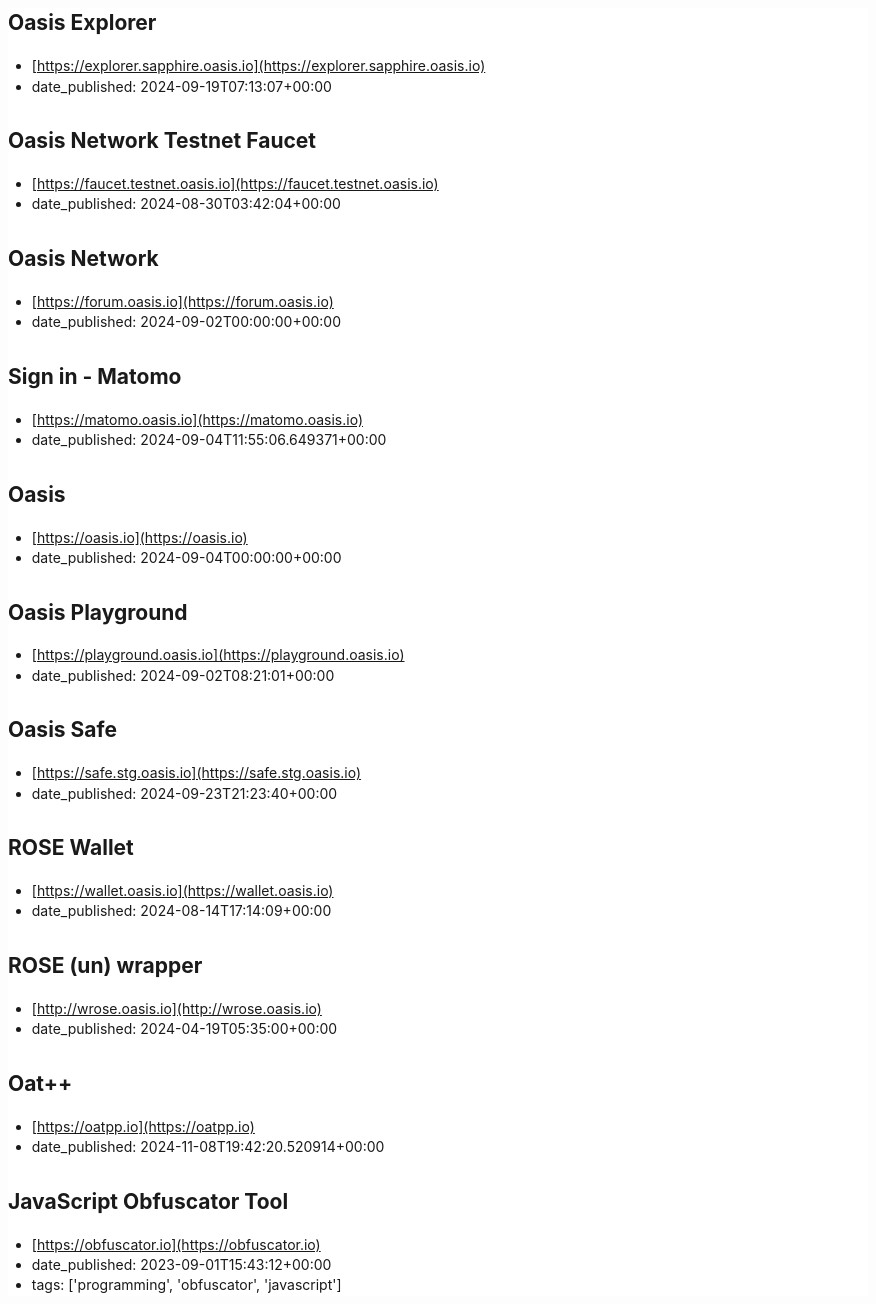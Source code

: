  ## Oasis Explorer
 - [https://explorer.sapphire.oasis.io](https://explorer.sapphire.oasis.io)
 - date_published: 2024-09-19T07:13:07+00:00

 ## Oasis Network Testnet Faucet
 - [https://faucet.testnet.oasis.io](https://faucet.testnet.oasis.io)
 - date_published: 2024-08-30T03:42:04+00:00

 ## Oasis Network
 - [https://forum.oasis.io](https://forum.oasis.io)
 - date_published: 2024-09-02T00:00:00+00:00

 ## Sign in - Matomo
 - [https://matomo.oasis.io](https://matomo.oasis.io)
 - date_published: 2024-09-04T11:55:06.649371+00:00

 ## Oasis
 - [https://oasis.io](https://oasis.io)
 - date_published: 2024-09-04T00:00:00+00:00

 ## Oasis Playground
 - [https://playground.oasis.io](https://playground.oasis.io)
 - date_published: 2024-09-02T08:21:01+00:00

 ## Oasis Safe
 - [https://safe.stg.oasis.io](https://safe.stg.oasis.io)
 - date_published: 2024-09-23T21:23:40+00:00

 ## ROSE Wallet
 - [https://wallet.oasis.io](https://wallet.oasis.io)
 - date_published: 2024-08-14T17:14:09+00:00

 ## ROSE (un) wrapper
 - [http://wrose.oasis.io](http://wrose.oasis.io)
 - date_published: 2024-04-19T05:35:00+00:00

 ## Oat++
 - [https://oatpp.io](https://oatpp.io)
 - date_published: 2024-11-08T19:42:20.520914+00:00

 ## JavaScript Obfuscator Tool
 - [https://obfuscator.io](https://obfuscator.io)
 - date_published: 2023-09-01T15:43:12+00:00
 - tags: ['programming', 'obfuscator', 'javascript']
